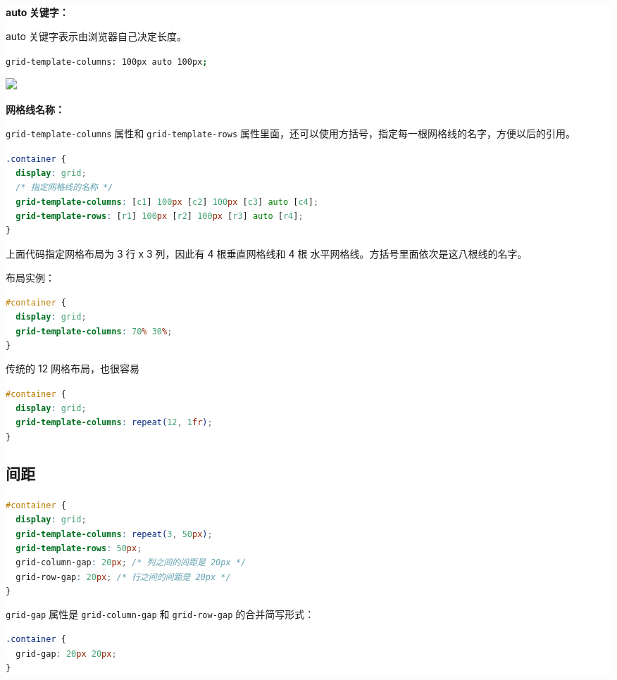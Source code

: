 **auto 关键字：**

auto 关键字表示由浏览器自己决定长度。

```sh
grid-template-columns: 100px auto 100px;
```

![](../assets/images/articles/53/04.png)

**网格线名称：**

`grid-template-columns` 属性和 `grid-template-rows` 属性里面，还可以使用方括号，指定每一根网格线的名字，方便以后的引用。

```css
.container {
  display: grid;
  /* 指定网格线的名称 */
  grid-template-columns: [c1] 100px [c2] 100px [c3] auto [c4];
  grid-template-rows: [r1] 100px [r2] 100px [r3] auto [r4];
}
```

上面代码指定网格布局为 3 行 x 3 列，因此有 4 根垂直网格线和 4 根 水平网格线。方括号里面依次是这八根线的名字。

布局实例：

```css
#container {
  display: grid;
  grid-template-columns: 70% 30%;
}
```

传统的 12 网格布局，也很容易

```css
#container {
  display: grid;
  grid-template-columns: repeat(12, 1fr);
}
```

## 间距

```css
#container {
  display: grid;
  grid-template-columns: repeat(3, 50px);
  grid-template-rows: 50px;
  grid-column-gap: 20px; /* 列之间的间距是 20px */
  grid-row-gap: 20px; /* 行之间的间距是 20px */
}
```

`grid-gap` 属性是 `grid-column-gap` 和 `grid-row-gap` 的合并简写形式：

```css
.container {
  grid-gap: 20px 20px;
}
```
